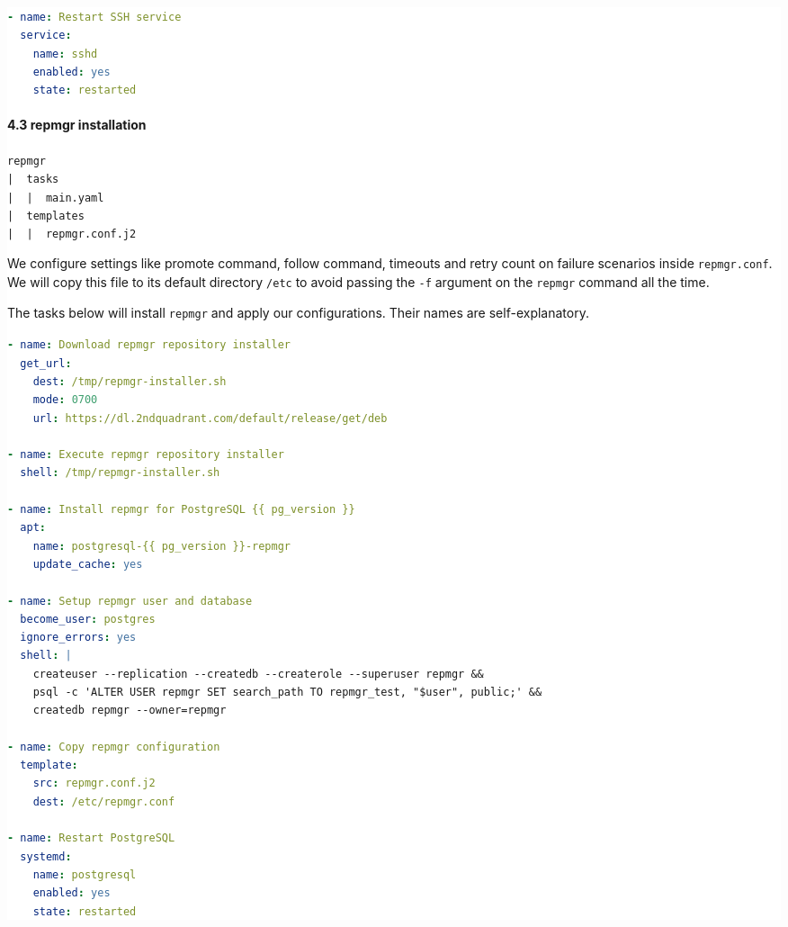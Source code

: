 ```yaml
- name: Restart SSH service
  service:
    name: sshd
    enabled: yes
    state: restarted
```

#### 4.3 repmgr installation

```
repmgr
|  tasks
|  |  main.yaml
|  templates
|  |  repmgr.conf.j2
```

We configure settings like promote command, follow command, timeouts and retry count on failure scenarios inside `repmgr.conf`. We will copy this file to its default directory `/etc` to avoid passing the `-f` argument on the `repmgr` command all the time.

The tasks below will install `repmgr` and apply our configurations. Their names are self-explanatory.

```yaml
- name: Download repmgr repository installer
  get_url:
    dest: /tmp/repmgr-installer.sh
    mode: 0700
    url: https://dl.2ndquadrant.com/default/release/get/deb

- name: Execute repmgr repository installer
  shell: /tmp/repmgr-installer.sh

- name: Install repmgr for PostgreSQL {{ pg_version }}
  apt:
    name: postgresql-{{ pg_version }}-repmgr
    update_cache: yes

- name: Setup repmgr user and database
  become_user: postgres
  ignore_errors: yes
  shell: |
    createuser --replication --createdb --createrole --superuser repmgr &&
    psql -c 'ALTER USER repmgr SET search_path TO repmgr_test, "$user", public;' &&
    createdb repmgr --owner=repmgr

- name: Copy repmgr configuration
  template:
    src: repmgr.conf.j2
    dest: /etc/repmgr.conf

- name: Restart PostgreSQL
  systemd:
    name: postgresql
    enabled: yes
    state: restarted

```

